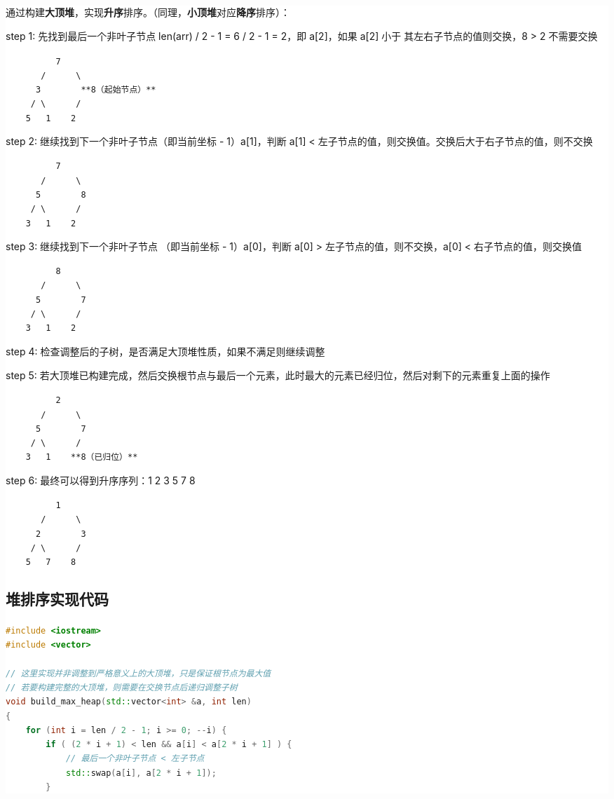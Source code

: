 通过构建**大顶堆**，实现**升序**排序。（同理，**小顶堆**对应**降序**排序）：

step 1: 先找到最后一个非叶子节点 len(arr) / 2 - 1 = 6 / 2 - 1 = 2，即 a[2]，如果 a[2] 小于 其左右子节点的值则交换，8 > 2 不需要交换

```
          7
       /      \
      3        **8（起始节点）**
     / \      /
    5   1    2
```

step 2: 继续找到下一个非叶子节点（即当前坐标 - 1）a[1]，判断 a[1] < 左子节点的值，则交换值。交换后大于右子节点的值，则不交换


```
          7
       /      \
      5        8
     / \      /
    3   1    2
```

step 3: 继续找到下一个非叶子节点 （即当前坐标 - 1）a[0]，判断 a[0] > 左子节点的值，则不交换，a[0] < 右子节点的值，则交换值

```
          8
       /      \
      5        7
     / \      /
    3   1    2
```

step 4: 检查调整后的子树，是否满足大顶堆性质，如果不满足则继续调整

step 5: 若大顶堆已构建完成，然后交换根节点与最后一个元素，此时最大的元素已经归位，然后对剩下的元素重复上面的操作

```
          2
       /      \
      5        7
     / \      /
    3   1    **8（已归位）**
```

step 6: 最终可以得到升序序列：1 2 3 5 7 8

```
          1
       /      \
      2        3
     / \      /
    5   7    8
```

## 堆排序实现代码

``` cpp
#include <iostream>
#include <vector>

// 这里实现并非调整到严格意义上的大顶堆，只是保证根节点为最大值
// 若要构建完整的大顶堆，则需要在交换节点后递归调整子树
void build_max_heap(std::vector<int> &a, int len)
{
    for (int i = len / 2 - 1; i >= 0; --i) {
        if ( (2 * i + 1) < len && a[i] < a[2 * i + 1] ) {
            // 最后一个非叶子节点 < 左子节点
            std::swap(a[i], a[2 * i + 1]);
        }

```